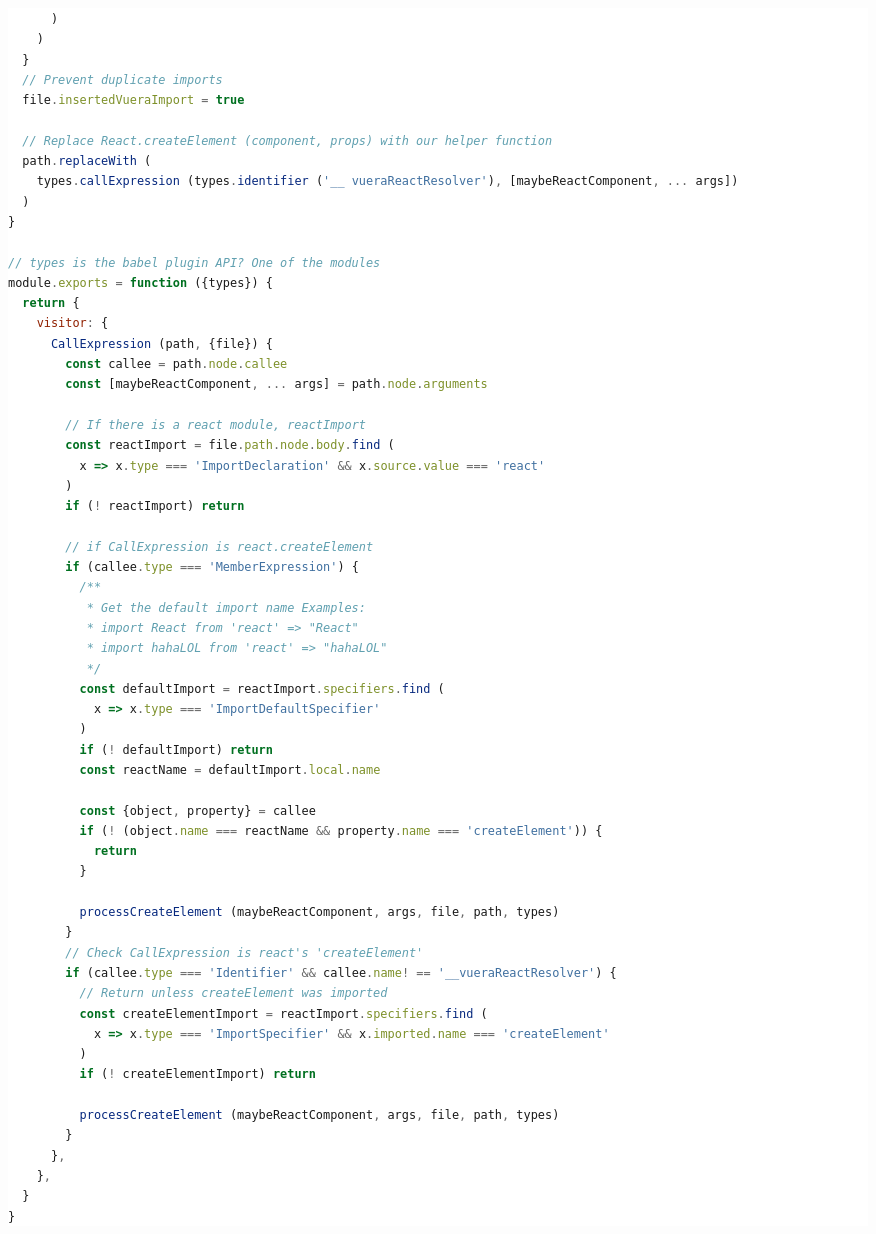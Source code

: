 ```js
      )
    )
  }
  // Prevent duplicate imports
  file.insertedVueraImport = true

  // Replace React.createElement (component, props) with our helper function
  path.replaceWith (
    types.callExpression (types.identifier ('__ vueraReactResolver'), [maybeReactComponent, ... args])
  )
}

// types is the babel plugin API? One of the modules
module.exports = function ({types}) {
  return {
    visitor: {
      CallExpression (path, {file}) {
        const callee = path.node.callee
        const [maybeReactComponent, ... args] = path.node.arguments

        // If there is a react module, reactImport
        const reactImport = file.path.node.body.find (
          x => x.type === 'ImportDeclaration' && x.source.value === 'react'
        )
        if (! reactImport) return

        // if CallExpression is react.createElement
        if (callee.type === 'MemberExpression') {
          /**
           * Get the default import name Examples:
           * import React from 'react' => "React"
           * import hahaLOL from 'react' => "hahaLOL"
           */
          const defaultImport = reactImport.specifiers.find (
            x => x.type === 'ImportDefaultSpecifier'
          )
          if (! defaultImport) return
          const reactName = defaultImport.local.name

          const {object, property} = callee
          if (! (object.name === reactName && property.name === 'createElement')) {
            return
          }
          
          processCreateElement (maybeReactComponent, args, file, path, types)
        }
        // Check CallExpression is react's 'createElement'
        if (callee.type === 'Identifier' && callee.name! == '__vueraReactResolver') {
          // Return unless createElement was imported
          const createElementImport = reactImport.specifiers.find (
            x => x.type === 'ImportSpecifier' && x.imported.name === 'createElement'
          )
          if (! createElementImport) return

          processCreateElement (maybeReactComponent, args, file, path, types)
        }
      },
    },
  }
}
```

